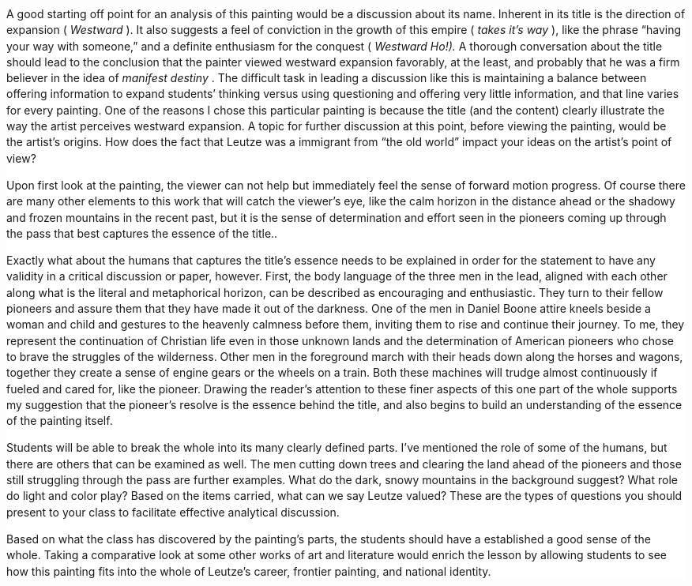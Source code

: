 A good starting off point for an analysis of this painting would be a discussion about its name. Inherent in its title is the direction of expansion (
<i>
Westward
</i>
). It also suggests a feel of conviction in the growth of this empire (
<i>
takes it’s way
</i>
), like the phrase “having your way with someone,” and a definite enthusiasm for the conquest (
<i>
Westward Ho!).
</i>
A thorough conversation about the title should lead to the conclusion that the painter viewed westward expansion favorably, at the least, and probably that he was a firm believer in the idea of
<i>
manifest destiny
</i>
. The difficult task in leading a discussion like this is maintaining a balance between offering information to expand students’ thinking versus using questioning and offering very little information, and that line varies for every painting. One of the reasons I chose this particular painting is because the title (and the content) clearly illustrate the way the artist perceives westward expansion. A topic for further discussion at this point, before viewing the painting, would be the artist’s origins. How does the fact that Leutze was a immigrant from “the old world” impact your ideas on the artist’s point of view?
</p>
<p>
Upon first look at the painting, the viewer can not help but immediately feel the sense of forward motion  progress. Of course there are many other elements to this work that will catch the viewer’s eye, like the calm horizon in the distance ahead or the shadowy and frozen mountains in the recent past, but it is the sense of determination and effort seen in the pioneers coming up through the pass that best captures the essence of the title..
</p>
<p>
Exactly what about the humans that captures the title’s essence needs to be explained in order for the statement to have any validity in a critical discussion or paper, however. First, the body language of the three men in the lead, aligned with each other along what is the literal and metaphorical horizon, can be described as encouraging and enthusiastic. They turn to their fellow pioneers and assure them that they have made it out of the darkness. One of the men in Daniel Boone attire kneels beside a woman and child and gestures to the heavenly calmness before them, inviting them to rise and continue their journey. To me, they represent the continuation of Christian life even in those unknown lands and the determination of American pioneers who chose to brave the struggles of the wilderness. Other men in the foreground march with their heads down along the horses and wagons, together they create a sense of engine gears or the wheels on a train. Both these machines will trudge almost continuously if fueled and cared for, like the pioneer. Drawing the reader’s attention to these finer aspects of this one part of the whole supports my suggestion that the pioneer’s resolve is the essence behind the title, and also begins to build an understanding of the essence of the painting itself.
</p>
<p>
Students will be able to break the whole into its many clearly defined parts. I’ve mentioned the role of some of the humans, but there are others that can be examined as well. The men cutting down trees and clearing the land ahead of the pioneers and those still struggling through the pass are further examples. What do the dark, snowy mountains in the background suggest? What role do light and color play? Based on the items carried, what can we say Leutze valued? These are the types of questions you should present to your class to facilitate effective analytical discussion.
</p>
<p>
Based on what the class has discovered by the painting’s parts, the students should have a established a good sense of the whole. Taking a comparative look at some other works of art and literature would enrich the lesson by allowing students to see how this painting fits into the whole of Leutze’s career, frontier painting, and national identity.
</p>
<p>